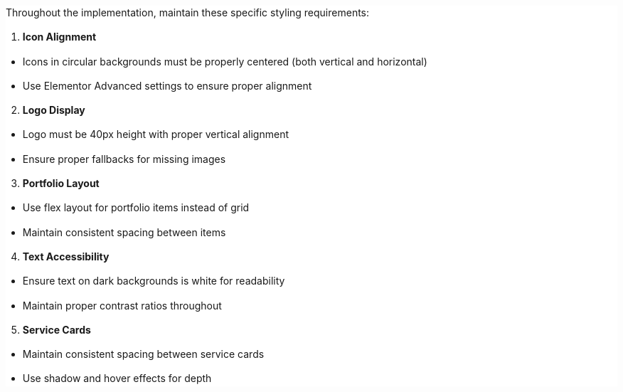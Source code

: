 Throughout the implementation, maintain these specific styling requirements:


1. **Icon Alignment**
   
- Icons in circular backgrounds must be properly centered (both vertical and horizontal)
   
- Use Elementor Advanced settings to ensure proper alignment

2. **Logo Display**
   
- Logo must be 40px height with proper vertical alignment
   
- Ensure proper fallbacks for missing images

3. **Portfolio Layout**
   
- Use flex layout for portfolio items instead of grid
   
- Maintain consistent spacing between items

4. **Text Accessibility**
   
- Ensure text on dark backgrounds is white for readability
   
- Maintain proper contrast ratios throughout

5. **Service Cards**
   
- Maintain consistent spacing between service cards
   
- Use shadow and hover effects for depth
